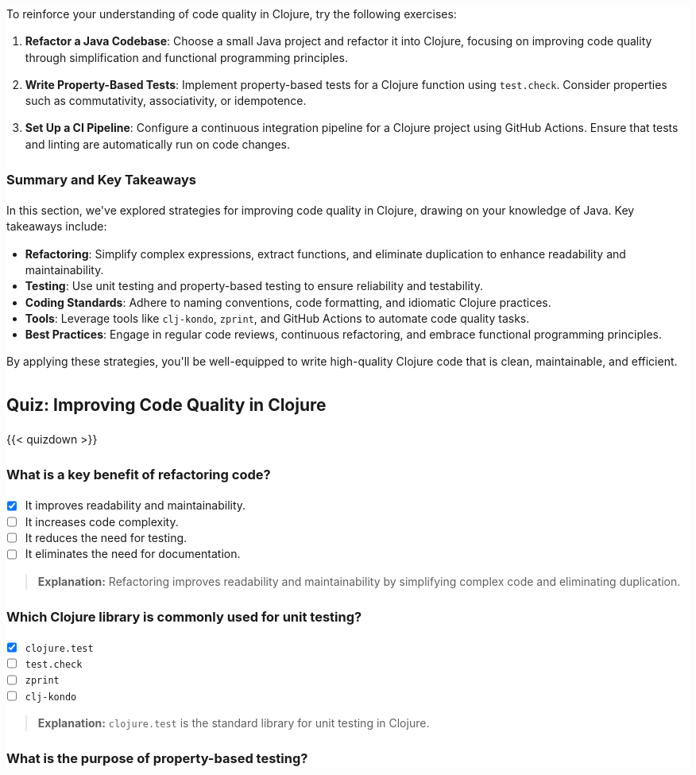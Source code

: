 To reinforce your understanding of code quality in Clojure, try the following exercises:

1. **Refactor a Java Codebase**: Choose a small Java project and refactor it into Clojure, focusing on improving code quality through simplification and functional programming principles.

2. **Write Property-Based Tests**: Implement property-based tests for a Clojure function using `test.check`. Consider properties such as commutativity, associativity, or idempotence.

3. **Set Up a CI Pipeline**: Configure a continuous integration pipeline for a Clojure project using GitHub Actions. Ensure that tests and linting are automatically run on code changes.

### Summary and Key Takeaways

In this section, we've explored strategies for improving code quality in Clojure, drawing on your knowledge of Java. Key takeaways include:

- **Refactoring**: Simplify complex expressions, extract functions, and eliminate duplication to enhance readability and maintainability.
- **Testing**: Use unit testing and property-based testing to ensure reliability and testability.
- **Coding Standards**: Adhere to naming conventions, code formatting, and idiomatic Clojure practices.
- **Tools**: Leverage tools like `clj-kondo`, `zprint`, and GitHub Actions to automate code quality tasks.
- **Best Practices**: Engage in regular code reviews, continuous refactoring, and embrace functional programming principles.

By applying these strategies, you'll be well-equipped to write high-quality Clojure code that is clean, maintainable, and efficient.

## Quiz: Improving Code Quality in Clojure

{{< quizdown >}}

### What is a key benefit of refactoring code?

- [x] It improves readability and maintainability.
- [ ] It increases code complexity.
- [ ] It reduces the need for testing.
- [ ] It eliminates the need for documentation.

> **Explanation:** Refactoring improves readability and maintainability by simplifying complex code and eliminating duplication.


### Which Clojure library is commonly used for unit testing?

- [x] `clojure.test`
- [ ] `test.check`
- [ ] `zprint`
- [ ] `clj-kondo`

> **Explanation:** `clojure.test` is the standard library for unit testing in Clojure.


### What is the purpose of property-based testing?
